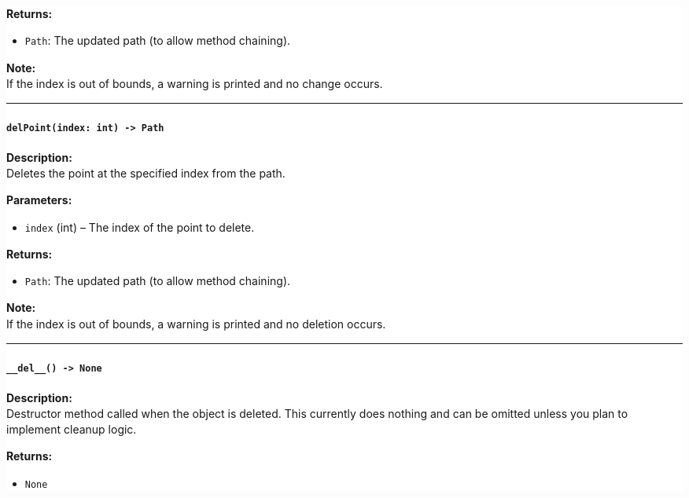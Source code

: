 **Returns:**  
- `Path`: The updated path (to allow method chaining).

**Note:**  
If the index is out of bounds, a warning is printed and no change occurs.

---

#### `delPoint(index: int) -> Path`
**Description:**  
Deletes the point at the specified index from the path.

**Parameters:**
- `index` (int) – The index of the point to delete.

**Returns:**  
- `Path`: The updated path (to allow method chaining).

**Note:**  
If the index is out of bounds, a warning is printed and no deletion occurs.

---

#### `__del__() -> None`
**Description:**  
Destructor method called when the object is deleted. This currently does nothing and can be omitted unless you plan to implement cleanup logic.

**Returns:**  
- `None`